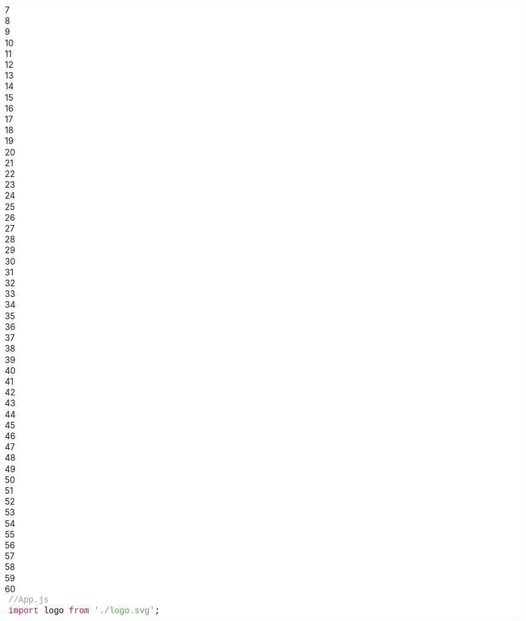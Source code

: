 <div style="line-height: 130%;">7</div>
<div style="line-height: 130%;">8</div>
<div style="line-height: 130%;">9</div>
<div style="line-height: 130%;">10</div>
<div style="line-height: 130%;">11</div>
<div style="line-height: 130%;">12</div>
<div style="line-height: 130%;">13</div>
<div style="line-height: 130%;">14</div>
<div style="line-height: 130%;">15</div>
<div style="line-height: 130%;">16</div>
<div style="line-height: 130%;">17</div>
<div style="line-height: 130%;">18</div>
<div style="line-height: 130%;">19</div>
<div style="line-height: 130%;">20</div>
<div style="line-height: 130%;">21</div>
<div style="line-height: 130%;">22</div>
<div style="line-height: 130%;">23</div>
<div style="line-height: 130%;">24</div>
<div style="line-height: 130%;">25</div>
<div style="line-height: 130%;">26</div>
<div style="line-height: 130%;">27</div>
<div style="line-height: 130%;">28</div>
<div style="line-height: 130%;">29</div>
<div style="line-height: 130%;">30</div>
<div style="line-height: 130%;">31</div>
<div style="line-height: 130%;">32</div>
<div style="line-height: 130%;">33</div>
<div style="line-height: 130%;">34</div>
<div style="line-height: 130%;">35</div>
<div style="line-height: 130%;">36</div>
<div style="line-height: 130%;">37</div>
<div style="line-height: 130%;">38</div>
<div style="line-height: 130%;">39</div>
<div style="line-height: 130%;">40</div>
<div style="line-height: 130%;">41</div>
<div style="line-height: 130%;">42</div>
<div style="line-height: 130%;">43</div>
<div style="line-height: 130%;">44</div>
<div style="line-height: 130%;">45</div>
<div style="line-height: 130%;">46</div>
<div style="line-height: 130%;">47</div>
<div style="line-height: 130%;">48</div>
<div style="line-height: 130%;">49</div>
<div style="line-height: 130%;">50</div>
<div style="line-height: 130%;">51</div>
<div style="line-height: 130%;">52</div>
<div style="line-height: 130%;">53</div>
<div style="line-height: 130%;">54</div>
<div style="line-height: 130%;">55</div>
<div style="line-height: 130%;">56</div>
<div style="line-height: 130%;">57</div>
<div style="line-height: 130%;">58</div>
<div style="line-height: 130%;">59</div>
<div style="line-height: 130%;">60</div>
</div>
</td>
<td style="padding: 6px 0; text-align: left;">
<div style="margin: 0; padding: 0; color: #010101; font-family: Consolas, 'Liberation Mono', Menlo, Courier, monospace !important; line-height: 130%;">
<div style="padding: 0 6px; white-space: pre; line-height: 130%;"><span style="color: #999999;">//App.js</span></div>
<div style="padding: 0 6px; white-space: pre; line-height: 130%;"><span style="color: #a71d5d;">import</span>&nbsp;logo&nbsp;<span style="color: #a71d5d;">from</span>&nbsp;<span style="color: #63a35c;">'./logo.svg'</span>;</div>